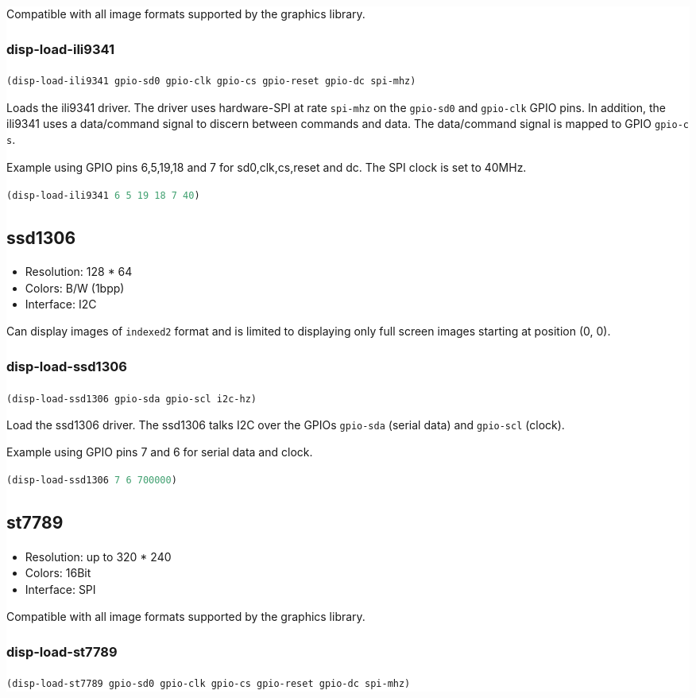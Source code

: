 Compatible with all image formats supported by the graphics library.

### disp-load-ili9341

```clj
(disp-load-ili9341 gpio-sd0 gpio-clk gpio-cs gpio-reset gpio-dc spi-mhz)
```

Loads the ili9341 driver. The driver uses hardware-SPI at rate
`spi-mhz` on the `gpio-sd0` and `gpio-clk` GPIO pins. In addition, the
ili9341 uses a data/command signal to discern between commands and
data. The data/command signal is mapped to GPIO `gpio-cs`.

Example using GPIO pins 6,5,19,18 and 7 for sd0,clk,cs,reset and dc.
The SPI clock is set to 40MHz.

```clj
(disp-load-ili9341 6 5 19 18 7 40)
```


## ssd1306

* Resolution: 128 * 64
* Colors: B/W  (1bpp)
* Interface: I2C

Can display images of `indexed2` format and is limited to displaying
only full screen images starting at position (0, 0). 

### disp-load-ssd1306

```clj
(disp-load-ssd1306 gpio-sda gpio-scl i2c-hz)
```

Load the ssd1306 driver. The ssd1306 talks I2C over the GPIOs
`gpio-sda` (serial data) and `gpio-scl` (clock).

Example using GPIO pins 7 and 6 for serial data and clock. 

```clj
(disp-load-ssd1306 7 6 700000)
```

## st7789

* Resolution: up to 320 * 240
* Colors: 16Bit
* Interface: SPI

Compatible with all image formats supported by the graphics library.

### disp-load-st7789

```clj
(disp-load-st7789 gpio-sd0 gpio-clk gpio-cs gpio-reset gpio-dc spi-mhz)
```
